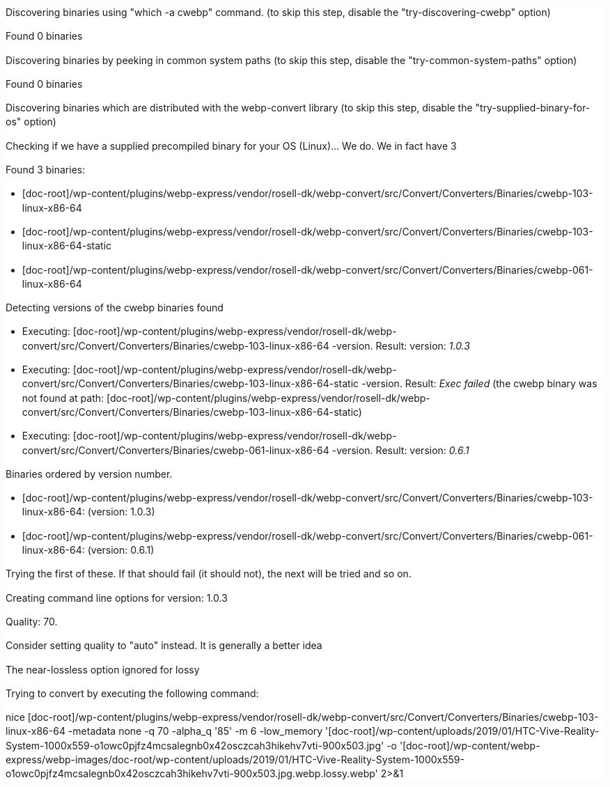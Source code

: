Discovering binaries using "which -a cwebp" command. (to skip this step, disable the "try-discovering-cwebp" option)

Found 0 binaries

Discovering binaries by peeking in common system paths (to skip this step, disable the "try-common-system-paths" option)

Found 0 binaries

Discovering binaries which are distributed with the webp-convert library (to skip this step, disable the "try-supplied-binary-for-os" option)

Checking if we have a supplied precompiled binary for your OS (Linux)... We do. We in fact have 3

Found 3 binaries: 

- [doc-root]/wp-content/plugins/webp-express/vendor/rosell-dk/webp-convert/src/Convert/Converters/Binaries/cwebp-103-linux-x86-64

- [doc-root]/wp-content/plugins/webp-express/vendor/rosell-dk/webp-convert/src/Convert/Converters/Binaries/cwebp-103-linux-x86-64-static

- [doc-root]/wp-content/plugins/webp-express/vendor/rosell-dk/webp-convert/src/Convert/Converters/Binaries/cwebp-061-linux-x86-64

Detecting versions of the cwebp binaries found

- Executing: [doc-root]/wp-content/plugins/webp-express/vendor/rosell-dk/webp-convert/src/Convert/Converters/Binaries/cwebp-103-linux-x86-64 -version. Result: version: *1.0.3*

- Executing: [doc-root]/wp-content/plugins/webp-express/vendor/rosell-dk/webp-convert/src/Convert/Converters/Binaries/cwebp-103-linux-x86-64-static -version. Result: *Exec failed* (the cwebp binary was not found at path: [doc-root]/wp-content/plugins/webp-express/vendor/rosell-dk/webp-convert/src/Convert/Converters/Binaries/cwebp-103-linux-x86-64-static)

- Executing: [doc-root]/wp-content/plugins/webp-express/vendor/rosell-dk/webp-convert/src/Convert/Converters/Binaries/cwebp-061-linux-x86-64 -version. Result: version: *0.6.1*

Binaries ordered by version number.

- [doc-root]/wp-content/plugins/webp-express/vendor/rosell-dk/webp-convert/src/Convert/Converters/Binaries/cwebp-103-linux-x86-64: (version: 1.0.3)

- [doc-root]/wp-content/plugins/webp-express/vendor/rosell-dk/webp-convert/src/Convert/Converters/Binaries/cwebp-061-linux-x86-64: (version: 0.6.1)

Trying the first of these. If that should fail (it should not), the next will be tried and so on.

Creating command line options for version: 1.0.3

Quality: 70. 

Consider setting quality to "auto" instead. It is generally a better idea

The near-lossless option ignored for lossy

Trying to convert by executing the following command:

nice [doc-root]/wp-content/plugins/webp-express/vendor/rosell-dk/webp-convert/src/Convert/Converters/Binaries/cwebp-103-linux-x86-64 -metadata none -q 70 -alpha_q '85' -m 6 -low_memory '[doc-root]/wp-content/uploads/2019/01/HTC-Vive-Reality-System-1000x559-o1owc0pjfz4mcsalegnb0x42osczcah3hikehv7vti-900x503.jpg' -o '[doc-root]/wp-content/webp-express/webp-images/doc-root/wp-content/uploads/2019/01/HTC-Vive-Reality-System-1000x559-o1owc0pjfz4mcsalegnb0x42osczcah3hikehv7vti-900x503.jpg.webp.lossy.webp' 2>&1
